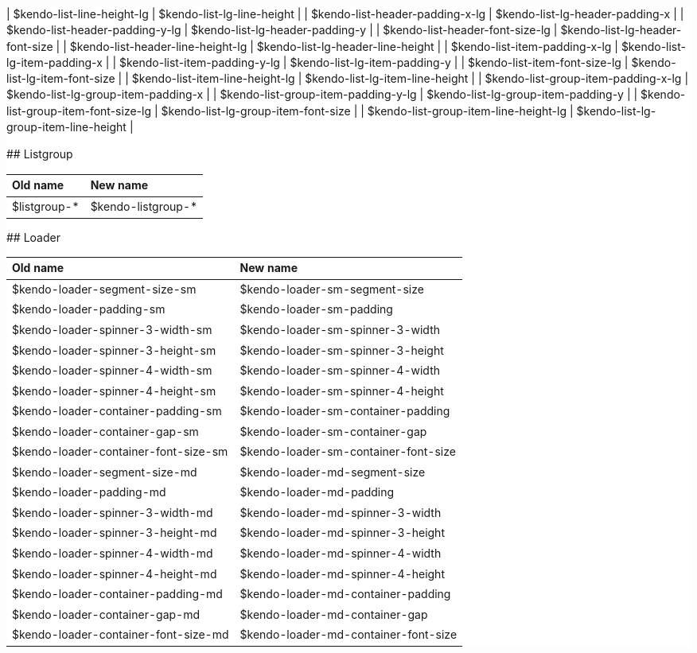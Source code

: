 | $kendo-list-line-height-lg | $kendo-list-lg-line-height |
| $kendo-list-header-padding-x-lg | $kendo-list-lg-header-padding-x |
| $kendo-list-header-padding-y-lg | $kendo-list-lg-header-padding-y |
| $kendo-list-header-font-size-lg | $kendo-list-lg-header-font-size |
| $kendo-list-header-line-height-lg | $kendo-list-lg-header-line-height |
| $kendo-list-item-padding-x-lg | $kendo-list-lg-item-padding-x |
| $kendo-list-item-padding-y-lg | $kendo-list-lg-item-padding-y |
| $kendo-list-item-font-size-lg | $kendo-list-lg-item-font-size |
| $kendo-list-item-line-height-lg | $kendo-list-lg-item-line-height |
| $kendo-list-group-item-padding-x-lg | $kendo-list-lg-group-item-padding-x |
| $kendo-list-group-item-padding-y-lg | $kendo-list-lg-group-item-padding-y |
| $kendo-list-group-item-font-size-lg | $kendo-list-lg-group-item-font-size |
| $kendo-list-group-item-line-height-lg | $kendo-list-lg-group-item-line-height |

\## Listgroup

| Old name | New name |
| :--- | :--- |
| $listgroup-* | $kendo-listgroup-* |

\## Loader

| Old name | New name |
| :--- | :--- |
| $kendo-loader-segment-size-sm | $kendo-loader-sm-segment-size |
| $kendo-loader-padding-sm | $kendo-loader-sm-padding |
| $kendo-loader-spinner-3-width-sm | $kendo-loader-sm-spinner-3-width |
| $kendo-loader-spinner-3-height-sm | $kendo-loader-sm-spinner-3-height |
| $kendo-loader-spinner-4-width-sm | $kendo-loader-sm-spinner-4-width |
| $kendo-loader-spinner-4-height-sm | $kendo-loader-sm-spinner-4-height |
| $kendo-loader-container-padding-sm | $kendo-loader-sm-container-padding |
| $kendo-loader-container-gap-sm | $kendo-loader-sm-container-gap |
| $kendo-loader-container-font-size-sm | $kendo-loader-sm-container-font-size |
| $kendo-loader-segment-size-md | $kendo-loader-md-segment-size |
| $kendo-loader-padding-md | $kendo-loader-md-padding |
| $kendo-loader-spinner-3-width-md | $kendo-loader-md-spinner-3-width |
| $kendo-loader-spinner-3-height-md | $kendo-loader-md-spinner-3-height |
| $kendo-loader-spinner-4-width-md | $kendo-loader-md-spinner-4-width |
| $kendo-loader-spinner-4-height-md | $kendo-loader-md-spinner-4-height |
| $kendo-loader-container-padding-md | $kendo-loader-md-container-padding |
| $kendo-loader-container-gap-md | $kendo-loader-md-container-gap |
| $kendo-loader-container-font-size-md | $kendo-loader-md-container-font-size |